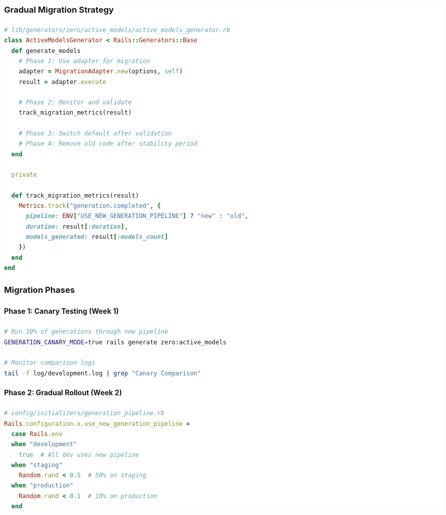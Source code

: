 ### Gradual Migration Strategy
```ruby
# lib/generators/zero/active_models/active_models_generator.rb
class ActiveModelsGenerator < Rails::Generators::Base
  def generate_models
    # Phase 1: Use adapter for migration
    adapter = MigrationAdapter.new(options, self)
    result = adapter.execute
    
    # Phase 2: Monitor and validate
    track_migration_metrics(result)
    
    # Phase 3: Switch default after validation
    # Phase 4: Remove old code after stability period
  end

  private

  def track_migration_metrics(result)
    Metrics.track("generation.completed", {
      pipeline: ENV["USE_NEW_GENERATION_PIPELINE"] ? "new" : "old",
      duration: result[:duration],
      models_generated: result[:models_count]
    })
  end
end
```

### Migration Phases

#### Phase 1: Canary Testing (Week 1)
```bash
# Run 10% of generations through new pipeline
GENERATION_CANARY_MODE=true rails generate zero:active_models

# Monitor comparison logs
tail -f log/development.log | grep "Canary Comparison"
```

#### Phase 2: Gradual Rollout (Week 2)
```ruby
# config/initializers/generation_pipeline.rb
Rails.configuration.x.use_new_generation_pipeline = 
  case Rails.env
  when "development"
    true  # All dev uses new pipeline
  when "staging"
    Random.rand < 0.5  # 50% on staging
  when "production"
    Random.rand < 0.1  # 10% on production
  end
```

